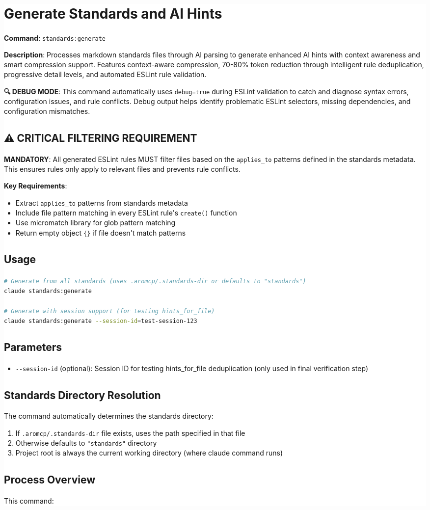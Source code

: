 # Generate Standards and AI Hints

**Command**: `standards:generate`

**Description**: Processes markdown standards files through AI parsing to generate enhanced AI hints with context awareness and smart compression support. Features context-aware compression, 70-80% token reduction through intelligent rule deduplication, progressive detail levels, and automated ESLint rule validation.

**🔍 DEBUG MODE**: This command automatically uses `debug=true` during ESLint validation to catch and diagnose syntax errors, configuration issues, and rule conflicts. Debug output helps identify problematic ESLint selectors, missing dependencies, and configuration mismatches.

## ⚠️ CRITICAL FILTERING REQUIREMENT

**MANDATORY**: All generated ESLint rules MUST filter files based on the `applies_to` patterns defined in the standards metadata. This ensures rules only apply to relevant files and prevents rule conflicts.

**Key Requirements**:
- Extract `applies_to` patterns from standards metadata
- Include file pattern matching in every ESLint rule's `create()` function
- Use micromatch library for glob pattern matching
- Return empty object `{}` if file doesn't match patterns

## Usage

```bash
# Generate from all standards (uses .aromcp/.standards-dir or defaults to "standards")
claude standards:generate

# Generate with session support (for testing hints_for_file)
claude standards:generate --session-id=test-session-123
```

## Parameters

- `--session-id` (optional): Session ID for testing hints_for_file deduplication (only used in final verification step)

## Standards Directory Resolution

The command automatically determines the standards directory:
1. If `.aromcp/.standards-dir` file exists, uses the path specified in that file
2. Otherwise defaults to `"standards"` directory
3. Project root is always the current working directory (where claude command runs)

## Process Overview

This command:
